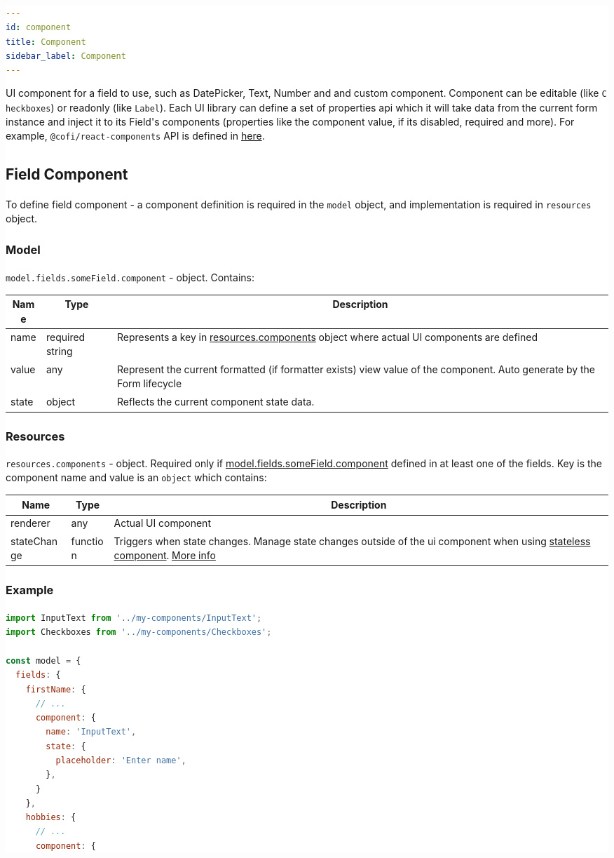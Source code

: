 ```yaml
---
id: component
title: Component
sidebar_label: Component
---
```


UI component for a field to use, such as DatePicker, Text, Number and and custom component.
Component can be editable (like `Checkboxes`) or readonly (like `Label`).
Each UI library can define a set of properties api which it will take data from the current form instance and 
inject it to its Field's components (properties like the component value, if its disabled, required and more).
For example, `@cofi/react-components` API is defined in [here](react-components.html).

## Field Component

To define field component - a component definition is required in the `model` object, and implementation is required in `resources` object.

### Model

`model.fields.someField.component` - object. Contains:

| Name          | Type          | Description |
| ------------- |-------------| ------------|
| name | required string | Represents a key in [resources.components](component#resources) object where actual UI components are defined |
| value | any | Represent the current formatted (if formatter exists) view value of the component. Auto generate by the Form lifecycle |
| state | object | Reflects the current component state data. | 

### Resources

`resources.components` - object. Required only if [model.fields.someField.component](component#model) defined in at least one of the fields.
Key is the component name and value is an `object` which contains:

| Name          | Type          | Description |
| ------------- |-------------| ------------|
| renderer | any | Actual UI component |
| stateChange | function | Triggers when state changes. Manage state changes outside of the ui component when using [stateless component](component#stateless-component). [More info](component#state-change)  |

### Example

```javascript
import InputText from '../my-components/InputText';
import Checkboxes from '../my-components/Checkboxes';

const model = {
  fields: {
    firstName: {
      // ...
      component: { 
        name: 'InputText',
        state: {
          placeholder: 'Enter name',
        },
      }
    },
    hobbies: {
      // ...
      component: { 
```